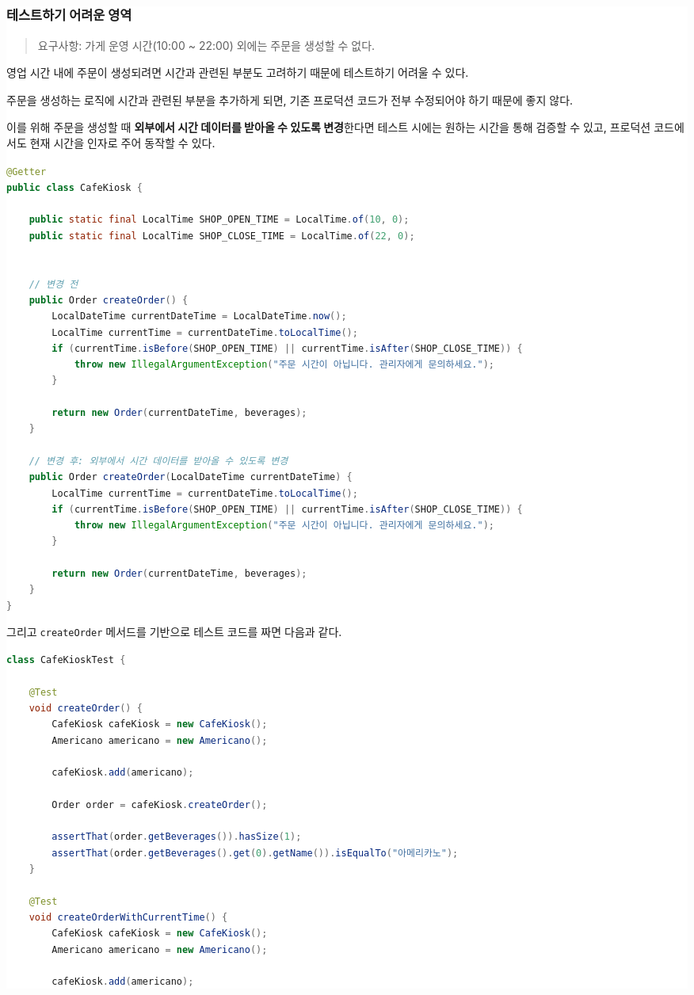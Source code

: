 ### 테스트하기 어려운 영역

> 요구사항: 가게 운영 시간(10:00 ~ 22:00) 외에는 주문을 생성할 수 없다.

영업 시간 내에 주문이 생성되려면 시간과 관련된 부분도 고려하기 때문에 테스트하기 어려울 수 있다.

주문을 생성하는 로직에 시간과 관련된 부분을 추가하게 되면, 기존 프로덕션 코드가 전부 수정되어야 하기 때문에 좋지 않다.

이를 위해 주문을 생성할 때 **외부에서 시간 데이터를 받아올 수 있도록 변경**한다면 테스트 시에는 원하는 시간을 통해 검증할 수 있고, 프로덕션 코드에서도 현재 시간을 인자로 주어 동작할 수 있다.

```java
@Getter
public class CafeKiosk {

    public static final LocalTime SHOP_OPEN_TIME = LocalTime.of(10, 0);
    public static final LocalTime SHOP_CLOSE_TIME = LocalTime.of(22, 0);


    // 변경 전
    public Order createOrder() {
        LocalDateTime currentDateTime = LocalDateTime.now();
        LocalTime currentTime = currentDateTime.toLocalTime();
        if (currentTime.isBefore(SHOP_OPEN_TIME) || currentTime.isAfter(SHOP_CLOSE_TIME)) {
            throw new IllegalArgumentException("주문 시간이 아닙니다. 관리자에게 문의하세요.");
        }

        return new Order(currentDateTime, beverages);
    }

    // 변경 후: 외부에서 시간 데이터를 받아올 수 있도록 변경
    public Order createOrder(LocalDateTime currentDateTime) {
        LocalTime currentTime = currentDateTime.toLocalTime();
        if (currentTime.isBefore(SHOP_OPEN_TIME) || currentTime.isAfter(SHOP_CLOSE_TIME)) {
            throw new IllegalArgumentException("주문 시간이 아닙니다. 관리자에게 문의하세요.");
        }

        return new Order(currentDateTime, beverages);
    }
}
```

그리고 `createOrder` 메서드를 기반으로 테스트 코드를 짜면 다음과 같다.

```java
class CafeKioskTest {

    @Test
    void createOrder() {
        CafeKiosk cafeKiosk = new CafeKiosk();
        Americano americano = new Americano();

        cafeKiosk.add(americano);

        Order order = cafeKiosk.createOrder();

        assertThat(order.getBeverages()).hasSize(1);
        assertThat(order.getBeverages().get(0).getName()).isEqualTo("아메리카노");
    }
    
    @Test
    void createOrderWithCurrentTime() {
        CafeKiosk cafeKiosk = new CafeKiosk();
        Americano americano = new Americano();

        cafeKiosk.add(americano);

```